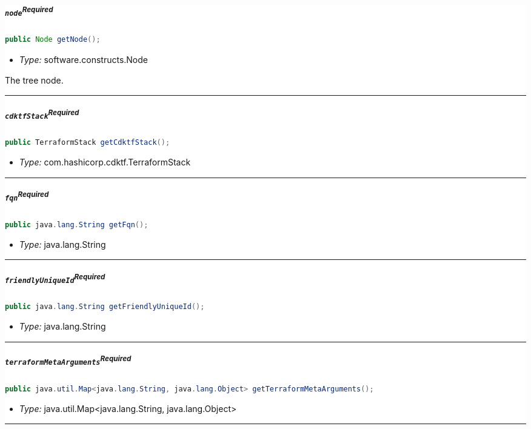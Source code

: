 ##### `node`<sup>Required</sup> <a name="node" id="@cdktf/provider-launchdarkly.team.Team.property.node"></a>

```java
public Node getNode();
```

- *Type:* software.constructs.Node

The tree node.

---

##### `cdktfStack`<sup>Required</sup> <a name="cdktfStack" id="@cdktf/provider-launchdarkly.team.Team.property.cdktfStack"></a>

```java
public TerraformStack getCdktfStack();
```

- *Type:* com.hashicorp.cdktf.TerraformStack

---

##### `fqn`<sup>Required</sup> <a name="fqn" id="@cdktf/provider-launchdarkly.team.Team.property.fqn"></a>

```java
public java.lang.String getFqn();
```

- *Type:* java.lang.String

---

##### `friendlyUniqueId`<sup>Required</sup> <a name="friendlyUniqueId" id="@cdktf/provider-launchdarkly.team.Team.property.friendlyUniqueId"></a>

```java
public java.lang.String getFriendlyUniqueId();
```

- *Type:* java.lang.String

---

##### `terraformMetaArguments`<sup>Required</sup> <a name="terraformMetaArguments" id="@cdktf/provider-launchdarkly.team.Team.property.terraformMetaArguments"></a>

```java
public java.util.Map<java.lang.String, java.lang.Object> getTerraformMetaArguments();
```

- *Type:* java.util.Map<java.lang.String, java.lang.Object>

---
